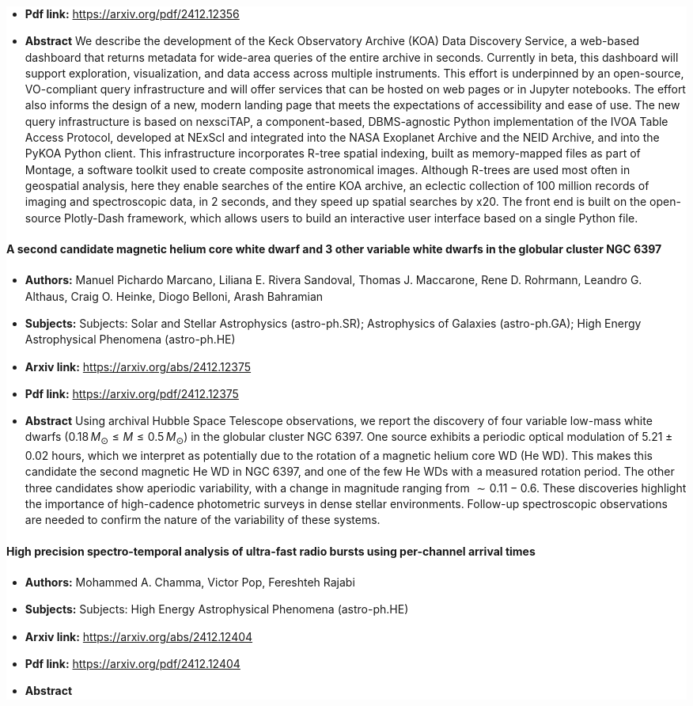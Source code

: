  - **Pdf link:** https://arxiv.org/pdf/2412.12356

 - **Abstract**
 We describe the development of the Keck Observatory Archive (KOA) Data Discovery Service, a web-based dashboard that returns metadata for wide-area queries of the entire archive in seconds. Currently in beta, this dashboard will support exploration, visualization, and data access across multiple instruments. This effort is underpinned by an open-source, VO-compliant query infrastructure and will offer services that can be hosted on web pages or in Jupyter notebooks. The effort also informs the design of a new, modern landing page that meets the expectations of accessibility and ease of use. The new query infrastructure is based on nexsciTAP, a component-based, DBMS-agnostic Python implementation of the IVOA Table Access Protocol, developed at NExScI and integrated into the NASA Exoplanet Archive and the NEID Archive, and into the PyKOA Python client. This infrastructure incorporates R-tree spatial indexing, built as memory-mapped files as part of Montage, a software toolkit used to create composite astronomical images. Although R-trees are used most often in geospatial analysis, here they enable searches of the entire KOA archive, an eclectic collection of 100 million records of imaging and spectroscopic data, in 2 seconds, and they speed up spatial searches by x20. The front end is built on the open-source Plotly-Dash framework, which allows users to build an interactive user interface based on a single Python file.
#### A second candidate magnetic helium core white dwarf and 3 other variable white dwarfs in the globular cluster NGC 6397
 - **Authors:** Manuel Pichardo Marcano, Liliana E. Rivera Sandoval, Thomas J. Maccarone, Rene D. Rohrmann, Leandro G. Althaus, Craig O. Heinke, Diogo Belloni, Arash Bahramian
 - **Subjects:** Subjects:
Solar and Stellar Astrophysics (astro-ph.SR); Astrophysics of Galaxies (astro-ph.GA); High Energy Astrophysical Phenomena (astro-ph.HE)
 - **Arxiv link:** https://arxiv.org/abs/2412.12375

 - **Pdf link:** https://arxiv.org/pdf/2412.12375

 - **Abstract**
 Using archival Hubble Space Telescope observations, we report the discovery of four variable low-mass white dwarfs ($0.18 \, M_\odot \leq M \leq 0.5 \,M_\odot$) in the globular cluster NGC 6397. One source exhibits a periodic optical modulation of $5.21 \pm 0.02$ hours, which we interpret as potentially due to the rotation of a magnetic helium core WD (He WD). This makes this candidate the second magnetic He WD in NGC 6397, and one of the few He WDs with a measured rotation period. The other three candidates show aperiodic variability, with a change in magnitude ranging from $\sim 0.11-0.6$. These discoveries highlight the importance of high-cadence photometric surveys in dense stellar environments. Follow-up spectroscopic observations are needed to confirm the nature of the variability of these systems.
#### High precision spectro-temporal analysis of ultra-fast radio bursts using per-channel arrival times
 - **Authors:** Mohammed A. Chamma, Victor Pop, Fereshteh Rajabi
 - **Subjects:** Subjects:
High Energy Astrophysical Phenomena (astro-ph.HE)
 - **Arxiv link:** https://arxiv.org/abs/2412.12404

 - **Pdf link:** https://arxiv.org/pdf/2412.12404

 - **Abstract**